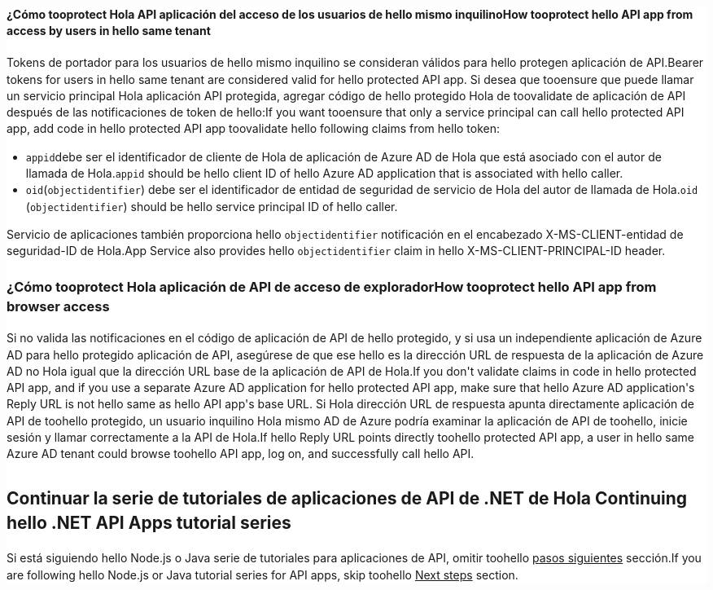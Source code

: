#### <a name="how-tooprotect-hello-api-app-from-access-by-users-in-hello-same-tenant"></a><span data-ttu-id="400f4-151">¿Cómo tooprotect Hola API aplicación del acceso de los usuarios de hello mismo inquilino</span><span class="sxs-lookup"><span data-stu-id="400f4-151">How tooprotect hello API app from access by users in hello same tenant</span></span>
<span data-ttu-id="400f4-152">Tokens de portador para los usuarios de hello mismo inquilino se consideran válidos para hello protegen aplicación de API.</span><span class="sxs-lookup"><span data-stu-id="400f4-152">Bearer tokens for users in hello same tenant are considered valid for hello protected API app.</span></span>  <span data-ttu-id="400f4-153">Si desea que tooensure que puede llamar un servicio principal Hola aplicación API protegida, agregar código de hello protegido Hola de toovalidate de aplicación de API después de las notificaciones de token de hello:</span><span class="sxs-lookup"><span data-stu-id="400f4-153">If you want tooensure that only a service principal can call hello protected API app, add code in hello protected API app toovalidate hello following claims from hello token:</span></span>

* <span data-ttu-id="400f4-154">`appid`debe ser el identificador de cliente de Hola de aplicación de Azure AD de Hola que está asociado con el autor de llamada de Hola.</span><span class="sxs-lookup"><span data-stu-id="400f4-154">`appid` should be hello client ID of hello Azure AD application that is associated with hello caller.</span></span> 
* <span data-ttu-id="400f4-155">`oid`(`objectidentifier`) debe ser el identificador de entidad de seguridad de servicio de Hola del autor de llamada de Hola.</span><span class="sxs-lookup"><span data-stu-id="400f4-155">`oid` (`objectidentifier`) should be hello service principal ID of hello caller.</span></span> 

<span data-ttu-id="400f4-156">Servicio de aplicaciones también proporciona hello `objectidentifier` notificación en el encabezado X-MS-CLIENT-entidad de seguridad-ID de Hola.</span><span class="sxs-lookup"><span data-stu-id="400f4-156">App Service also provides hello `objectidentifier` claim in hello X-MS-CLIENT-PRINCIPAL-ID header.</span></span>

### <a name="how-tooprotect-hello-api-app-from-browser-access"></a><span data-ttu-id="400f4-157">¿Cómo tooprotect Hola aplicación de API de acceso de explorador</span><span class="sxs-lookup"><span data-stu-id="400f4-157">How tooprotect hello API app from browser access</span></span>
<span data-ttu-id="400f4-158">Si no valida las notificaciones en el código de aplicación de API de hello protegido, y si usa un independiente aplicación de Azure AD para hello protegido aplicación de API, asegúrese de que ese hello es la dirección URL de respuesta de la aplicación de Azure AD no Hola igual que la dirección URL base de la aplicación de API de Hola.</span><span class="sxs-lookup"><span data-stu-id="400f4-158">If you don't validate claims in code in hello protected API app, and if you use a separate Azure AD application for hello protected API app, make sure that hello Azure AD application's Reply URL is not hello same as hello API app's base URL.</span></span> <span data-ttu-id="400f4-159">Si Hola dirección URL de respuesta apunta directamente aplicación de API de toohello protegido, un usuario inquilino Hola mismo AD de Azure podría examinar la aplicación de API de toohello, inicie sesión y llamar correctamente a la API de Hola.</span><span class="sxs-lookup"><span data-stu-id="400f4-159">If hello Reply URL points directly toohello protected API app, a user in hello same Azure AD tenant could browse toohello API app, log on, and successfully call hello API.</span></span>

## <span data-ttu-id="400f4-160"><a id="tutorialstart"></a>Continuar la serie de tutoriales de aplicaciones de API de .NET de Hola</span><span class="sxs-lookup"><span data-stu-id="400f4-160"><a id="tutorialstart"></a> Continuing hello .NET API Apps tutorial series</span></span>
<span data-ttu-id="400f4-161">Si está siguiendo hello Node.js o Java serie de tutoriales para aplicaciones de API, omitir toohello [pasos siguientes](#next-steps) sección.</span><span class="sxs-lookup"><span data-stu-id="400f4-161">If you are following hello Node.js or Java tutorial series for API apps, skip toohello [Next steps](#next-steps) section.</span></span> 

